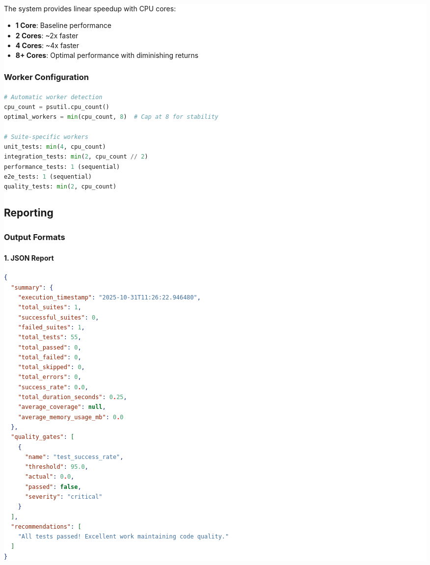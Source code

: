 The system provides linear speedup with CPU cores:

- **1 Core**: Baseline performance
- **2 Cores**: ~2x faster
- **4 Cores**: ~4x faster
- **8+ Cores**: Optimal performance with diminishing returns

### Worker Configuration

```python
# Automatic worker detection
cpu_count = psutil.cpu_count()
optimal_workers = min(cpu_count, 8)  # Cap at 8 for stability

# Suite-specific workers
unit_tests: min(4, cpu_count)
integration_tests: min(2, cpu_count // 2)
performance_tests: 1 (sequential)
e2e_tests: 1 (sequential)
quality_tests: min(2, cpu_count)
```

## Reporting

### Output Formats

#### 1. JSON Report
```json
{
  "summary": {
    "execution_timestamp": "2025-10-31T11:26:22.946480",
    "total_suites": 1,
    "successful_suites": 0,
    "failed_suites": 1,
    "total_tests": 55,
    "total_passed": 0,
    "total_failed": 0,
    "total_skipped": 0,
    "total_errors": 0,
    "success_rate": 0.0,
    "total_duration_seconds": 0.25,
    "average_coverage": null,
    "average_memory_usage_mb": 0.0
  },
  "quality_gates": [
    {
      "name": "test_success_rate",
      "threshold": 95.0,
      "actual": 0.0,
      "passed": false,
      "severity": "critical"
    }
  ],
  "recommendations": [
    "All tests passed! Excellent work maintaining code quality."
  ]
}
```
